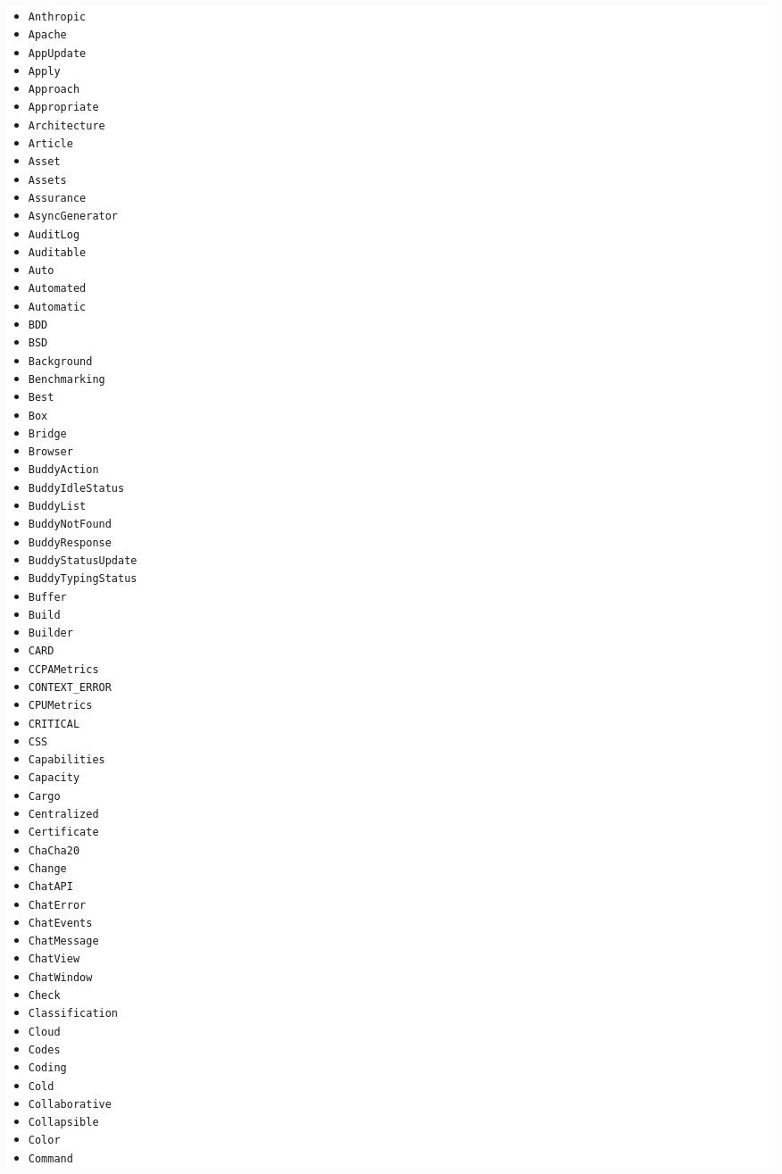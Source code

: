 - `Anthropic`
- `Apache`
- `AppUpdate`
- `Apply`
- `Approach`
- `Appropriate`
- `Architecture`
- `Article`
- `Asset`
- `Assets`
- `Assurance`
- `AsyncGenerator`
- `AuditLog`
- `Auditable`
- `Auto`
- `Automated`
- `Automatic`
- `BDD`
- `BSD`
- `Background`
- `Benchmarking`
- `Best`
- `Box`
- `Bridge`
- `Browser`
- `BuddyAction`
- `BuddyIdleStatus`
- `BuddyList`
- `BuddyNotFound`
- `BuddyResponse`
- `BuddyStatusUpdate`
- `BuddyTypingStatus`
- `Buffer`
- `Build`
- `Builder`
- `CARD`
- `CCPAMetrics`
- `CONTEXT_ERROR`
- `CPUMetrics`
- `CRITICAL`
- `CSS`
- `Capabilities`
- `Capacity`
- `Cargo`
- `Centralized`
- `Certificate`
- `ChaCha20`
- `Change`
- `ChatAPI`
- `ChatError`
- `ChatEvents`
- `ChatMessage`
- `ChatView`
- `ChatWindow`
- `Check`
- `Classification`
- `Cloud`
- `Codes`
- `Coding`
- `Cold`
- `Collaborative`
- `Collapsible`
- `Color`
- `Command`